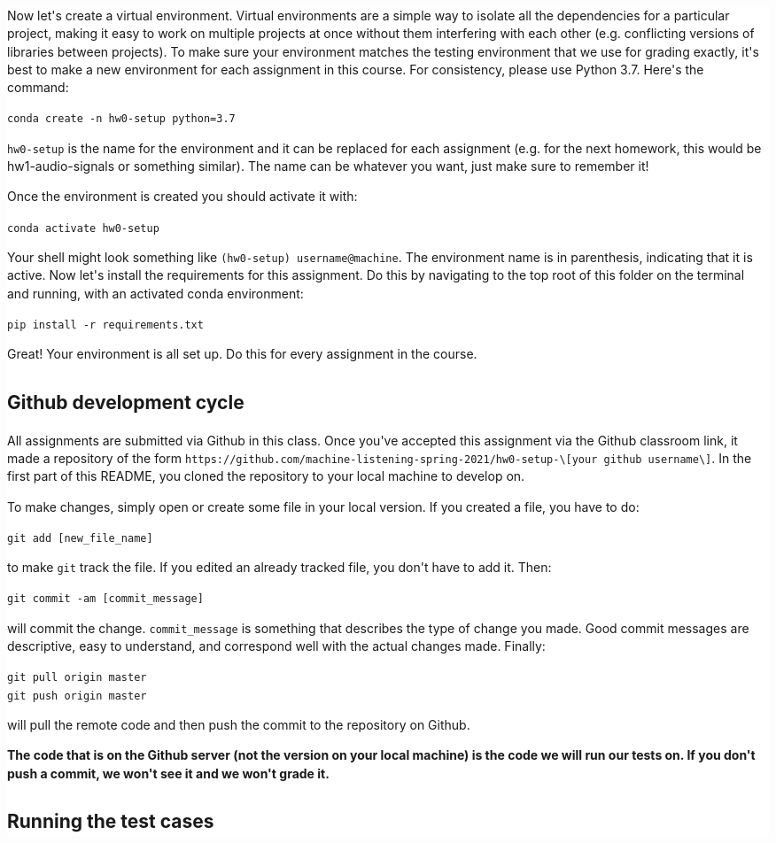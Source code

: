 Now let's create a virtual environment. Virtual environments are a simple way to isolate all the dependencies for a particular project, making it easy to work on multiple projects at once without them interfering with each other (e.g. conflicting versions of libraries between projects). To make sure your environment matches the testing environment that we use for grading exactly, it's best to make a new environment for each assignment in this course. For consistency, please use Python 3.7. Here's the command:

``conda create -n hw0-setup python=3.7``

`hw0-setup` is the name for the environment and it can be replaced for each assignment (e.g. for the next homework, this would be hw1-audio-signals or something similar). The name can be whatever you want, just make sure to remember it!

Once the environment is created you should activate it with:

``conda activate hw0-setup``

Your shell might look something like `(hw0-setup) username@machine`. The environment name is in parenthesis, indicating that it is active. Now let's install the requirements for this assignment. Do this by navigating to the top root of this folder on the terminal and running, with an activated conda environment:

``pip install -r requirements.txt``

Great! Your environment is all set up. Do this for every assignment in the course.

## Github development cycle

All assignments are submitted via Github in this class. Once you've accepted this assignment via the Github classroom link, it made a repository of the form `https://github.com/machine-listening-spring-2021/hw0-setup-\[your github username\]`. In the first part of this README, you cloned the repository to your local machine to develop on.

To make changes, simply open or create some file in your local version. If you created a file, you have to do:

``git add [new_file_name]`` 

to make `git` track the file. If you edited an already tracked file, you don't have to add it. Then:

``git commit -am [commit_message]``

will commit the change. `commit_message` is something that describes the type of change you made. Good commit messages are descriptive, easy to understand, and correspond well with the actual changes made. Finally:

```
git pull origin master
git push origin master
```

will pull the remote code and then push the commit to the repository on Github. 

**The code that is on the Github server (not the version on your local machine) is the code we will run our tests on. If you don't push a commit, we won't see it and we won't grade it.**

## Running the test cases
